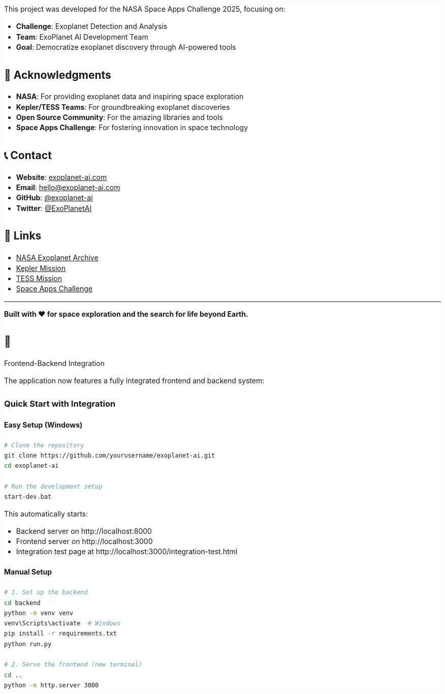 This project was developed for the NASA Space Apps Challenge 2025, focusing on:
- **Challenge**: Exoplanet Detection and Analysis
- **Team**: ExoPlanet AI Development Team
- **Goal**: Democratize exoplanet discovery through AI-powered tools

## 🙏 Acknowledgments

- **NASA**: For providing exoplanet data and inspiring space exploration
- **Kepler/TESS Teams**: For groundbreaking exoplanet discoveries
- **Open Source Community**: For the amazing libraries and tools
- **Space Apps Challenge**: For fostering innovation in space technology

## 📞 Contact

- **Website**: [exoplanet-ai.com](https://exoplanet-ai.com)
- **Email**: hello@exoplanet-ai.com
- **GitHub**: [@exoplanet-ai](https://github.com/exoplanet-ai)
- **Twitter**: [@ExoPlanetAI](https://twitter.com/ExoPlanetAI)

## 🔗 Links

- [NASA Exoplanet Archive](https://exoplanetarchive.ipac.caltech.edu/)
- [Kepler Mission](https://www.nasa.gov/kepler)
- [TESS Mission](https://www.nasa.gov/tess-transiting-exoplanet-survey-satellite)
- [Space Apps Challenge](https://www.spaceappschallenge.org/)

---

**Built with ❤️ for space exploration and the search for life beyond Earth.**
## 🔗 
Frontend-Backend Integration

The application now features a fully integrated frontend and backend system:

### Quick Start with Integration

#### Easy Setup (Windows)
```bash
# Clone the repository
git clone https://github.com/yourusername/exoplanet-ai.git
cd exoplanet-ai

# Run the development setup
start-dev.bat
```
This automatically starts:
- Backend server on http://localhost:8000
- Frontend server on http://localhost:3000
- Integration test page at http://localhost:3000/integration-test.html

#### Manual Setup
```bash
# 1. Set up the backend
cd backend
python -m venv venv
venv\Scripts\activate  # Windows
pip install -r requirements.txt
python run.py

# 2. Serve the frontend (new terminal)
cd ..
python -m http.server 3000
```
